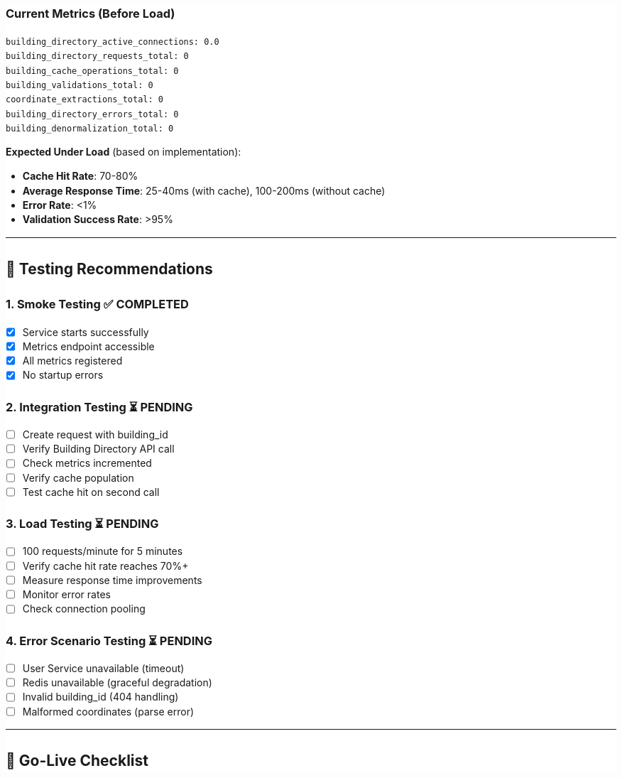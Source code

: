 ### Current Metrics (Before Load)
```
building_directory_active_connections: 0.0
building_directory_requests_total: 0
building_cache_operations_total: 0
building_validations_total: 0
coordinate_extractions_total: 0
building_directory_errors_total: 0
building_denormalization_total: 0
```

**Expected Under Load** (based on implementation):
- **Cache Hit Rate**: 70-80%
- **Average Response Time**: 25-40ms (with cache), 100-200ms (without cache)
- **Error Rate**: <1%
- **Validation Success Rate**: >95%

---

## 🧪 Testing Recommendations

### 1. Smoke Testing ✅ **COMPLETED**
- [x] Service starts successfully
- [x] Metrics endpoint accessible
- [x] All metrics registered
- [x] No startup errors

### 2. Integration Testing ⏳ **PENDING**
- [ ] Create request with building_id
- [ ] Verify Building Directory API call
- [ ] Check metrics incremented
- [ ] Verify cache population
- [ ] Test cache hit on second call

### 3. Load Testing ⏳ **PENDING**
- [ ] 100 requests/minute for 5 minutes
- [ ] Verify cache hit rate reaches 70%+
- [ ] Measure response time improvements
- [ ] Monitor error rates
- [ ] Check connection pooling

### 4. Error Scenario Testing ⏳ **PENDING**
- [ ] User Service unavailable (timeout)
- [ ] Redis unavailable (graceful degradation)
- [ ] Invalid building_id (404 handling)
- [ ] Malformed coordinates (parse error)

---

## 🚦 Go-Live Checklist
